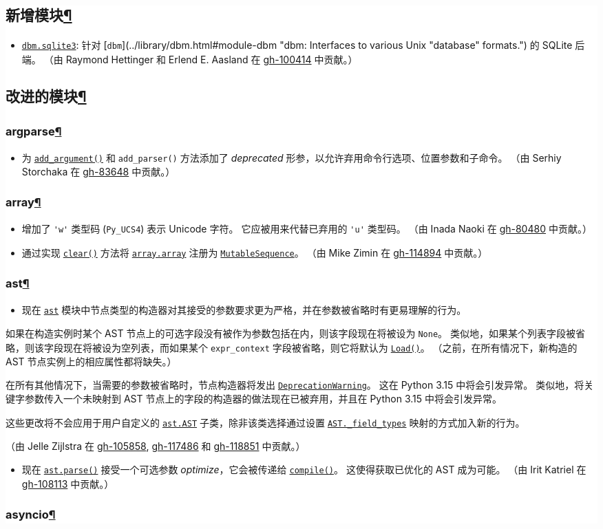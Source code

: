 
新增模块[¶](#new-modules "Link to this heading")
--------------------------------------------

*   [`dbm.sqlite3`](../library/dbm.html#module-dbm.sqlite3 "dbm.sqlite3: SQLite backend for dbm (All)"): 针对 [`dbm`](../library/dbm.html#module-dbm "dbm: Interfaces to various Unix "database" formats.") 的 SQLite 后端。 （由 Raymond Hettinger 和 Erlend E. Aasland 在 [gh-100414](https://github.com/python/cpython/issues/100414) 中贡献。）
   

改进的模块[¶](#improved-modules "Link to this heading")
--------------------------------------------------

### argparse[¶](#argparse "Link to this heading")

*   为 [`add_argument()`](../library/argparse.html#argparse.ArgumentParser.add_argument "argparse.ArgumentParser.add_argument") 和 `add_parser()` 方法添加了 _deprecated_ 形参，以允许弃用命令行选项、位置参数和子命令。 （由 Serhiy Storchaka 在 [gh-83648](https://github.com/python/cpython/issues/83648) 中贡献。）
   

### array[¶](#array "Link to this heading")

*   增加了 `'w'` 类型码 (`Py_UCS4`) 表示 Unicode 字符。 它应被用来代替已弃用的 `'u'` 类型码。 （由 Inada Naoki 在 [gh-80480](https://github.com/python/cpython/issues/80480) 中贡献。）
   
*   通过实现 [`clear()`](../library/array.html#array.array.clear "array.array.clear") 方法将 [`array.array`](../library/array.html#array.array "array.array") 注册为 [`MutableSequence`](../library/collections.abc.html#collections.abc.MutableSequence "collections.abc.MutableSequence")。 （由 Mike Zimin 在 [gh-114894](https://github.com/python/cpython/issues/114894) 中贡献。）
   

### ast[¶](#ast "Link to this heading")

*   现在 [`ast`](../library/ast.html#module-ast "ast: Abstract Syntax Tree classes and manipulation.") 模块中节点类型的构造器对其接受的参数要求更为严格，并在参数被省略时有更易理解的行为。
   
   如果在构造实例时某个 AST 节点上的可选字段没有被作为参数包括在内，则该字段现在将被设为 `None`。 类似地，如果某个列表字段被省略，则该字段现在将被设为空列表，而如果某个 `expr_context` 字段被省略，则它将默认为 [`Load()`](../library/ast.html#ast.Load "ast.Load")。 （之前，在所有情况下，新构造的 AST 节点实例上的相应属性都将缺失。）
   
   在所有其他情况下，当需要的参数被省略时，节点构造器将发出 [`DeprecationWarning`](../library/exceptions.html#DeprecationWarning "DeprecationWarning")。 这在 Python 3.15 中将会引发异常。 类似地，将关键字参数传入一个未映射到 AST 节点上的字段的构造器的做法现在已被弃用，并且在 Python 3.15 中将会引发异常。
   
   这些更改将不会应用于用户自定义的 [`ast.AST`](../library/ast.html#ast.AST "ast.AST") 子类，除非该类选择通过设置 [`AST._field_types`](../library/ast.html#ast.AST._field_types "ast.AST._field_types") 映射的方式加入新的行为。
   
   （由 Jelle Zijlstra 在 [gh-105858](https://github.com/python/cpython/issues/105858), [gh-117486](https://github.com/python/cpython/issues/117486) 和 [gh-118851](https://github.com/python/cpython/issues/118851) 中贡献。）
   
*   现在 [`ast.parse()`](../library/ast.html#ast.parse "ast.parse") 接受一个可选参数 _optimize_，它会被传递给 [`compile()`](../library/functions.html#compile "compile")。 这使得获取已优化的 AST 成为可能。 （由 Irit Katriel 在 [gh-108113](https://github.com/python/cpython/issues/108113) 中贡献。）
   

### asyncio[¶](#asyncio "Link to this heading")
